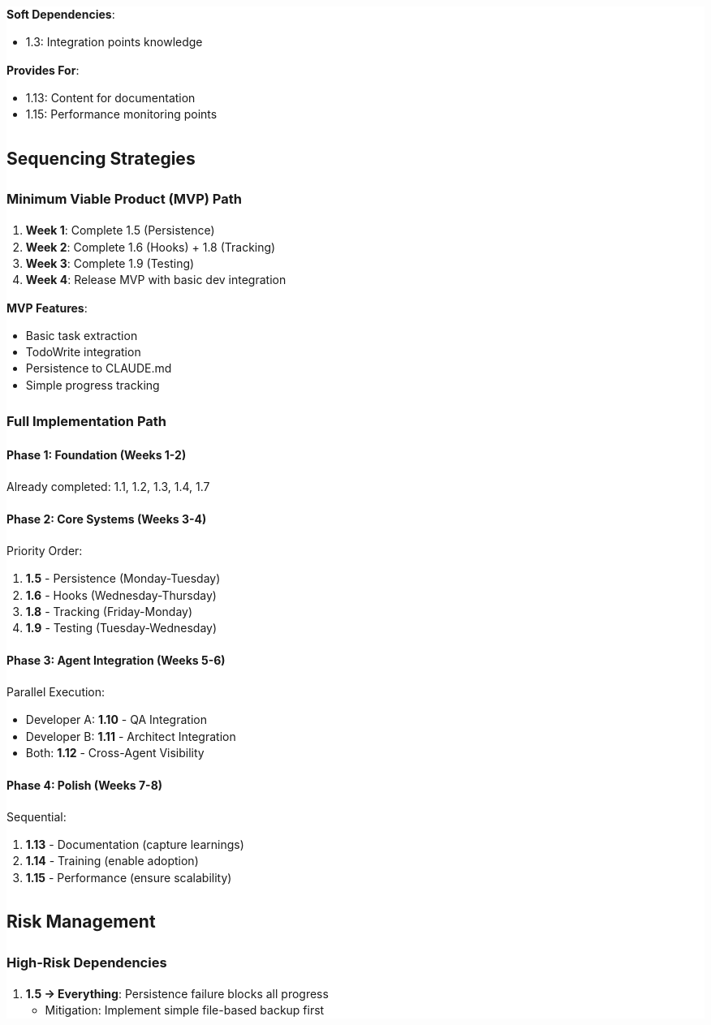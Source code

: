 **Soft Dependencies**:
- 1.3: Integration points knowledge

**Provides For**:
- 1.13: Content for documentation
- 1.15: Performance monitoring points

## Sequencing Strategies

### Minimum Viable Product (MVP) Path
1. **Week 1**: Complete 1.5 (Persistence)
2. **Week 2**: Complete 1.6 (Hooks) + 1.8 (Tracking)
3. **Week 3**: Complete 1.9 (Testing)
4. **Week 4**: Release MVP with basic dev integration

**MVP Features**:
- Basic task extraction
- TodoWrite integration
- Persistence to CLAUDE.md
- Simple progress tracking

### Full Implementation Path

#### Phase 1: Foundation (Weeks 1-2)
Already completed: 1.1, 1.2, 1.3, 1.4, 1.7

#### Phase 2: Core Systems (Weeks 3-4)
Priority Order:
1. **1.5** - Persistence (Monday-Tuesday)
2. **1.6** - Hooks (Wednesday-Thursday)
3. **1.8** - Tracking (Friday-Monday)
4. **1.9** - Testing (Tuesday-Wednesday)

#### Phase 3: Agent Integration (Weeks 5-6)
Parallel Execution:
- Developer A: **1.10** - QA Integration
- Developer B: **1.11** - Architect Integration
- Both: **1.12** - Cross-Agent Visibility

#### Phase 4: Polish (Weeks 7-8)
Sequential:
1. **1.13** - Documentation (capture learnings)
2. **1.14** - Training (enable adoption)
3. **1.15** - Performance (ensure scalability)

## Risk Management

### High-Risk Dependencies
1. **1.5 → Everything**: Persistence failure blocks all progress
   - Mitigation: Implement simple file-based backup first
   